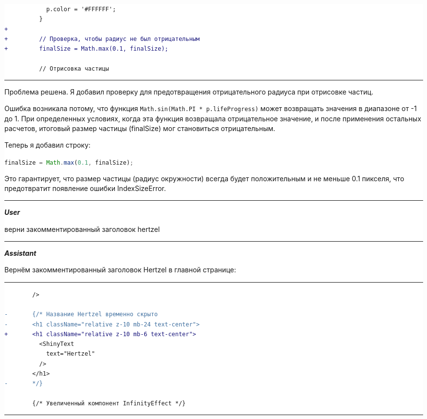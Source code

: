 
```diff
            p.color = '#FFFFFF';
          }
+         
+         // Проверка, чтобы радиус не был отрицательным
+         finalSize = Math.max(0.1, finalSize);
          
          // Отрисовка частицы
```

---

Проблема решена. Я добавил проверку для предотвращения отрицательного радиуса при отрисовке частиц. 

Ошибка возникала потому, что функция `Math.sin(Math.PI * p.lifeProgress)` может возвращать значения в диапазоне от -1 до 1. При определенных условиях, когда эта функция возвращала отрицательное значение, и после применения остальных расчетов, итоговый размер частицы (finalSize) мог становиться отрицательным.

Теперь я добавил строку:
```typescript
finalSize = Math.max(0.1, finalSize);
```

Это гарантирует, что размер частицы (радиус окружности) всегда будет положительным и не меньше 0.1 пикселя, что предотвратит появление ошибки IndexSizeError.

---

_**User**_

верни закомментированный заголовок hertzel

---

_**Assistant**_

Вернём закомментированный заголовок Hertzel в главной странице:

---

```diff
        />
        
-       {/* Название Hertzel временно скрыто
-       <h1 className="relative z-10 mb-24 text-center">
+       <h1 className="relative z-10 mb-6 text-center">
          <ShinyText 
            text="Hertzel" 
          />
        </h1>
-       */}
        
        {/* Увеличенный компонент InfinityEffect */}
```

---
